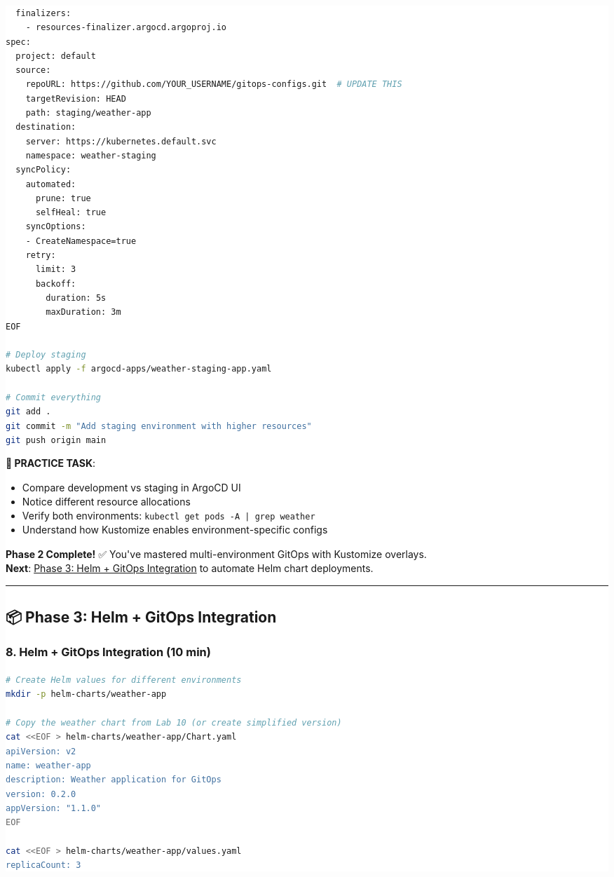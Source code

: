 ```bash
  finalizers:
    - resources-finalizer.argocd.argoproj.io
spec:
  project: default
  source:
    repoURL: https://github.com/YOUR_USERNAME/gitops-configs.git  # UPDATE THIS
    targetRevision: HEAD
    path: staging/weather-app
  destination:
    server: https://kubernetes.default.svc
    namespace: weather-staging
  syncPolicy:
    automated:
      prune: true
      selfHeal: true
    syncOptions:
    - CreateNamespace=true
    retry:
      limit: 3
      backoff:
        duration: 5s
        maxDuration: 3m
EOF

# Deploy staging
kubectl apply -f argocd-apps/weather-staging-app.yaml

# Commit everything
git add .
git commit -m "Add staging environment with higher resources"
git push origin main
```

**🎯 PRACTICE TASK**: 
- Compare development vs staging in ArgoCD UI
- Notice different resource allocations
- Verify both environments: `kubectl get pods -A | grep weather`
- Understand how Kustomize enables environment-specific configs

**Phase 2 Complete!** ✅ You've mastered multi-environment GitOps with Kustomize overlays.  
**Next**: [Phase 3: Helm + GitOps Integration](#-phase-3-helm--gitops-integration) to automate Helm chart deployments.

---

## 📦 Phase 3: Helm + GitOps Integration

### 8. Helm + GitOps Integration (10 min)

```bash
# Create Helm values for different environments
mkdir -p helm-charts/weather-app

# Copy the weather chart from Lab 10 (or create simplified version)
cat <<EOF > helm-charts/weather-app/Chart.yaml
apiVersion: v2
name: weather-app
description: Weather application for GitOps
version: 0.2.0
appVersion: "1.1.0"
EOF

cat <<EOF > helm-charts/weather-app/values.yaml
replicaCount: 3
```